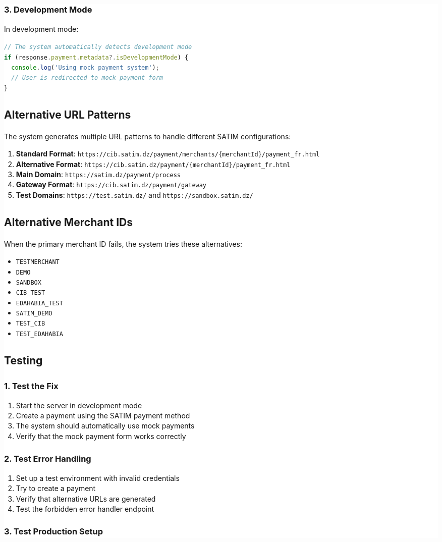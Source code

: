 ### 3. Development Mode

In development mode:

```typescript
// The system automatically detects development mode
if (response.payment.metadata?.isDevelopmentMode) {
  console.log('Using mock payment system');
  // User is redirected to mock payment form
}
```

## Alternative URL Patterns

The system generates multiple URL patterns to handle different SATIM configurations:

1. **Standard Format**: `https://cib.satim.dz/payment/merchants/{merchantId}/payment_fr.html`
2. **Alternative Format**: `https://cib.satim.dz/payment/{merchantId}/payment_fr.html`
3. **Main Domain**: `https://satim.dz/payment/process`
4. **Gateway Format**: `https://cib.satim.dz/payment/gateway`
5. **Test Domains**: `https://test.satim.dz/` and `https://sandbox.satim.dz/`

## Alternative Merchant IDs

When the primary merchant ID fails, the system tries these alternatives:

- `TESTMERCHANT`
- `DEMO`
- `SANDBOX`
- `CIB_TEST`
- `EDAHABIA_TEST`
- `SATIM_DEMO`
- `TEST_CIB`
- `TEST_EDAHABIA`

## Testing

### 1. Test the Fix

1. Start the server in development mode
2. Create a payment using the SATIM payment method
3. The system should automatically use mock payments
4. Verify that the mock payment form works correctly

### 2. Test Error Handling

1. Set up a test environment with invalid credentials
2. Try to create a payment
3. Verify that alternative URLs are generated
4. Test the forbidden error handler endpoint

### 3. Test Production Setup
